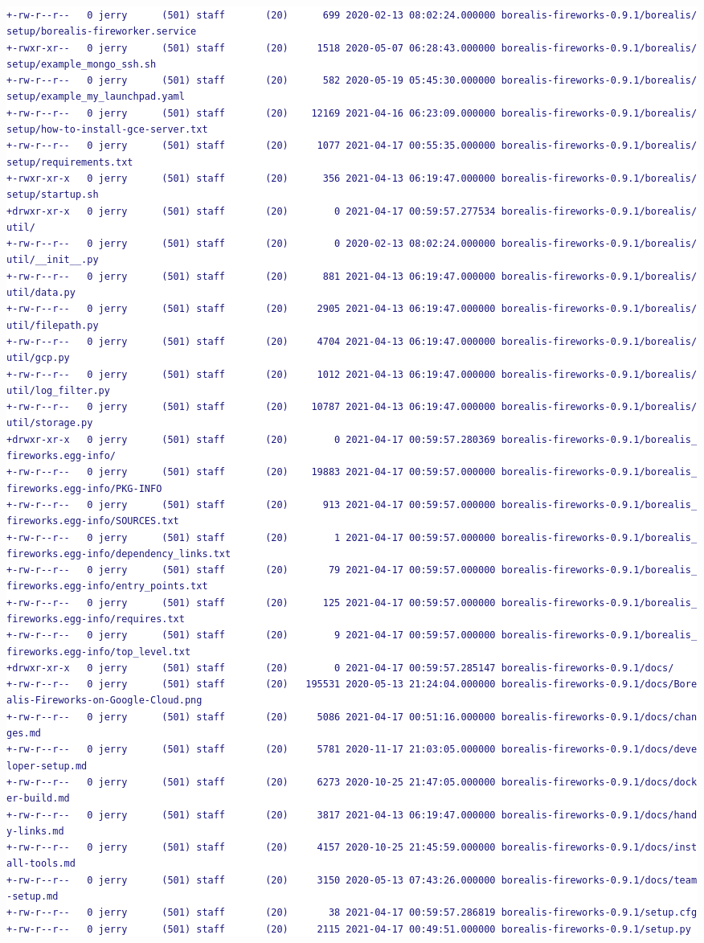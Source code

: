 ```diff
+-rw-r--r--   0 jerry      (501) staff       (20)      699 2020-02-13 08:02:24.000000 borealis-fireworks-0.9.1/borealis/setup/borealis-fireworker.service
+-rwxr-xr--   0 jerry      (501) staff       (20)     1518 2020-05-07 06:28:43.000000 borealis-fireworks-0.9.1/borealis/setup/example_mongo_ssh.sh
+-rw-r--r--   0 jerry      (501) staff       (20)      582 2020-05-19 05:45:30.000000 borealis-fireworks-0.9.1/borealis/setup/example_my_launchpad.yaml
+-rw-r--r--   0 jerry      (501) staff       (20)    12169 2021-04-16 06:23:09.000000 borealis-fireworks-0.9.1/borealis/setup/how-to-install-gce-server.txt
+-rw-r--r--   0 jerry      (501) staff       (20)     1077 2021-04-17 00:55:35.000000 borealis-fireworks-0.9.1/borealis/setup/requirements.txt
+-rwxr-xr-x   0 jerry      (501) staff       (20)      356 2021-04-13 06:19:47.000000 borealis-fireworks-0.9.1/borealis/setup/startup.sh
+drwxr-xr-x   0 jerry      (501) staff       (20)        0 2021-04-17 00:59:57.277534 borealis-fireworks-0.9.1/borealis/util/
+-rw-r--r--   0 jerry      (501) staff       (20)        0 2020-02-13 08:02:24.000000 borealis-fireworks-0.9.1/borealis/util/__init__.py
+-rw-r--r--   0 jerry      (501) staff       (20)      881 2021-04-13 06:19:47.000000 borealis-fireworks-0.9.1/borealis/util/data.py
+-rw-r--r--   0 jerry      (501) staff       (20)     2905 2021-04-13 06:19:47.000000 borealis-fireworks-0.9.1/borealis/util/filepath.py
+-rw-r--r--   0 jerry      (501) staff       (20)     4704 2021-04-13 06:19:47.000000 borealis-fireworks-0.9.1/borealis/util/gcp.py
+-rw-r--r--   0 jerry      (501) staff       (20)     1012 2021-04-13 06:19:47.000000 borealis-fireworks-0.9.1/borealis/util/log_filter.py
+-rw-r--r--   0 jerry      (501) staff       (20)    10787 2021-04-13 06:19:47.000000 borealis-fireworks-0.9.1/borealis/util/storage.py
+drwxr-xr-x   0 jerry      (501) staff       (20)        0 2021-04-17 00:59:57.280369 borealis-fireworks-0.9.1/borealis_fireworks.egg-info/
+-rw-r--r--   0 jerry      (501) staff       (20)    19883 2021-04-17 00:59:57.000000 borealis-fireworks-0.9.1/borealis_fireworks.egg-info/PKG-INFO
+-rw-r--r--   0 jerry      (501) staff       (20)      913 2021-04-17 00:59:57.000000 borealis-fireworks-0.9.1/borealis_fireworks.egg-info/SOURCES.txt
+-rw-r--r--   0 jerry      (501) staff       (20)        1 2021-04-17 00:59:57.000000 borealis-fireworks-0.9.1/borealis_fireworks.egg-info/dependency_links.txt
+-rw-r--r--   0 jerry      (501) staff       (20)       79 2021-04-17 00:59:57.000000 borealis-fireworks-0.9.1/borealis_fireworks.egg-info/entry_points.txt
+-rw-r--r--   0 jerry      (501) staff       (20)      125 2021-04-17 00:59:57.000000 borealis-fireworks-0.9.1/borealis_fireworks.egg-info/requires.txt
+-rw-r--r--   0 jerry      (501) staff       (20)        9 2021-04-17 00:59:57.000000 borealis-fireworks-0.9.1/borealis_fireworks.egg-info/top_level.txt
+drwxr-xr-x   0 jerry      (501) staff       (20)        0 2021-04-17 00:59:57.285147 borealis-fireworks-0.9.1/docs/
+-rw-r--r--   0 jerry      (501) staff       (20)   195531 2020-05-13 21:24:04.000000 borealis-fireworks-0.9.1/docs/Borealis-Fireworks-on-Google-Cloud.png
+-rw-r--r--   0 jerry      (501) staff       (20)     5086 2021-04-17 00:51:16.000000 borealis-fireworks-0.9.1/docs/changes.md
+-rw-r--r--   0 jerry      (501) staff       (20)     5781 2020-11-17 21:03:05.000000 borealis-fireworks-0.9.1/docs/developer-setup.md
+-rw-r--r--   0 jerry      (501) staff       (20)     6273 2020-10-25 21:47:05.000000 borealis-fireworks-0.9.1/docs/docker-build.md
+-rw-r--r--   0 jerry      (501) staff       (20)     3817 2021-04-13 06:19:47.000000 borealis-fireworks-0.9.1/docs/handy-links.md
+-rw-r--r--   0 jerry      (501) staff       (20)     4157 2020-10-25 21:45:59.000000 borealis-fireworks-0.9.1/docs/install-tools.md
+-rw-r--r--   0 jerry      (501) staff       (20)     3150 2020-05-13 07:43:26.000000 borealis-fireworks-0.9.1/docs/team-setup.md
+-rw-r--r--   0 jerry      (501) staff       (20)       38 2021-04-17 00:59:57.286819 borealis-fireworks-0.9.1/setup.cfg
+-rw-r--r--   0 jerry      (501) staff       (20)     2115 2021-04-17 00:49:51.000000 borealis-fireworks-0.9.1/setup.py
```
